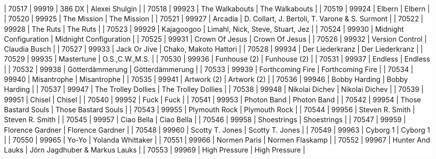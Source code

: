 | 70517 | 99919 | 386 DX | Alexei Shulgin |
| 70518 | 99923 | The Walkabouts | The Walkabouts |
| 70519 | 99924 | Elbern | Elbern |
| 70520 | 99925 | The Mission | The Mission |
| 70521 | 99927 | Arcadia | D. Collart, J. Bertoli, T. Varone & S. Surmont |
| 70522 | 99928 | The Ruts | The Ruts |
| 70523 | 99929 | Kajagoogoo | Limahl, Nick, Steve, Stuart, Jez |
| 70524 | 99930 | Midnight Configuration | Midnight Configuration |
| 70525 | 99931 | Crown Of Jesus | Crown Of Jesus |
| 70526 | 99932 | Version Control | Claudia Busch |
| 70527 | 99933 | Jack Or Jive | Chako, Makoto Hattori |
| 70528 | 99934 | Der Liederkranz | Der Liederkranz |
| 70529 | 99935 | Mastertune | O.S.,C.W.,M.S. |
| 70530 | 99936 | Funhouse (2) | Funhouse (2) |
| 70531 | 99937 | Endless | Endless |
| 70532 | 99938 | Götterdämmerung | Götterdämmerung |
| 70533 | 99939 | Forthcoming Fire | Forthcoming Fire |
| 70534 | 99940 | Misantrophe | Misantrophe |
| 70535 | 99941 | Artwork (2) | Artwork (2) |
| 70536 | 99946 | Bobby Harding | Bobby Harding |
| 70537 | 99947 | The Trolley Dollies | The Trolley Dollies |
| 70538 | 99948 | Nikolai Dichev | Nikolai Dichev |
| 70539 | 99951 | Chisel | Chisel |
| 70540 | 99952 | Fuck | Fuck |
| 70541 | 99953 | Photon Band | Photon Band |
| 70542 | 99954 | Those Bastard Souls | Those Bastard Souls |
| 70543 | 99955 | Plymouth Rock | Plymouth Rock |
| 70544 | 99956 | Steven R. Smith | Steven R. Smith |
| 70545 | 99957 | Ciao Bella | Ciao Bella |
| 70546 | 99958 | Shoestrings | Shoestrings |
| 70547 | 99959 | Florence Gardner | Florence Gardner |
| 70548 | 99960 | Scotty T. Jones | Scotty T. Jones |
| 70549 | 99963 | Cyborg 1 | Cyborg 1 |
| 70550 | 99965 | Yo-Yo | Yolanda Whittaker |
| 70551 | 99966 | Normen Paris | Normen Flaskamp |
| 70552 | 99967 | Hunter And Lauks | Jörn Jagdhuber & Markus Lauks |
| 70553 | 99969 | High Pressure | High Pressure |